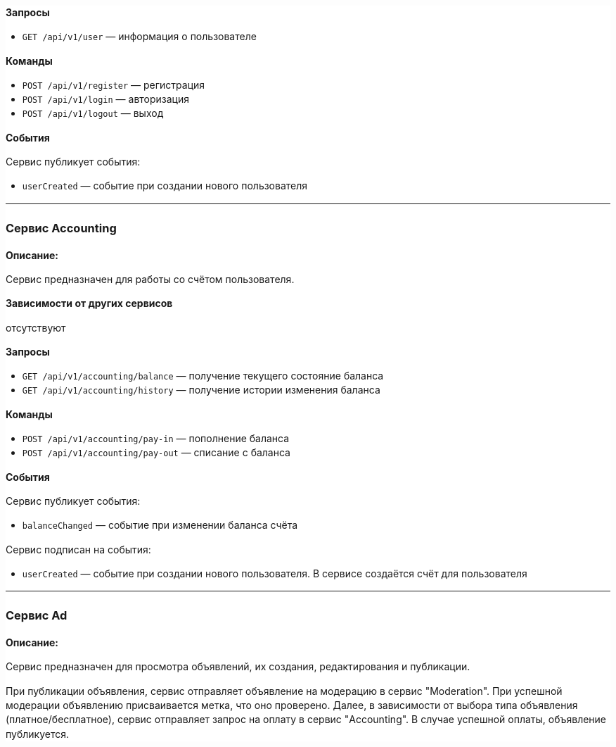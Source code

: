 **Запросы**

* `GET /api/v1/user` — информация о пользователе

**Команды**

* `POST /api/v1/register` — регистрация
* `POST /api/v1/login` — авторизация
* `POST /api/v1/logout` — выход

**События**

Сервис публикует события:
* `userCreated` — событие при создании нового пользователя

---

### Сервис Accounting

**Описание:**

Сервис предназначен для работы со счётом пользователя.

**Зависимости от других сервисов**

отсутствуют

**Запросы**

* `GET /api/v1/accounting/balance` — получение текущего состояние баланса
* `GET /api/v1/accounting/history` — получение истории изменения баланса

**Команды**

* `POST /api/v1/accounting/pay-in` — пополнение баланса
* `POST /api/v1/accounting/pay-out` — списание с баланса

**События**

Сервис публикует события:
* `balanceChanged` — событие при изменении баланса счёта

Сервис подписан на события:
* `userCreated` — событие при создании нового пользователя. В сервисе создаётся счёт для пользователя

---

### Сервис Ad

**Описание:**

Сервис предназначен для просмотра объявлений, их создания, редактирования и публикации. 

При публикации объявления, сервис отправляет объявление на модерацию в сервис "Moderation". 
При успешной модерации объявлению присваивается метка, что оно проверено. Далее, в зависимости от выбора типа объявления (платное/бесплатное), сервис отправляет запрос на оплату в сервис "Accounting".
В случае успешной оплаты, объявление публикуется. 
